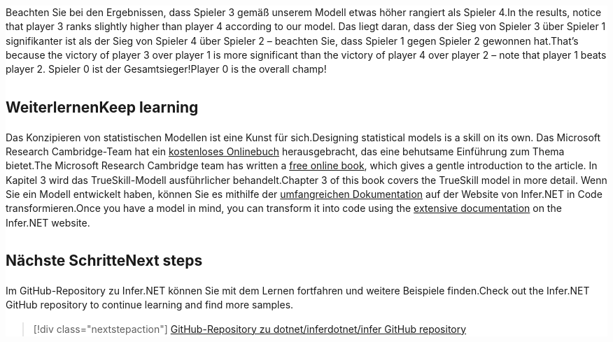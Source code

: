<span data-ttu-id="dd226-164">Beachten Sie bei den Ergebnissen, dass Spieler 3 gemäß unserem Modell etwas höher rangiert als Spieler 4.</span><span class="sxs-lookup"><span data-stu-id="dd226-164">In the results, notice that player 3 ranks slightly higher than player 4 according to our model.</span></span> <span data-ttu-id="dd226-165">Das liegt daran, dass der Sieg von Spieler 3 über Spieler 1 signifikanter ist als der Sieg von Spieler 4 über Spieler 2 – beachten Sie, dass Spieler 1 gegen Spieler 2 gewonnen hat.</span><span class="sxs-lookup"><span data-stu-id="dd226-165">That’s because the victory of player 3 over player 1 is more significant than the victory of player 4 over player 2 – note that player 1 beats player 2.</span></span> <span data-ttu-id="dd226-166">Spieler 0 ist der Gesamtsieger!</span><span class="sxs-lookup"><span data-stu-id="dd226-166">Player 0 is the overall champ!</span></span>  

## <a name="keep-learning"></a><span data-ttu-id="dd226-167">Weiterlernen</span><span class="sxs-lookup"><span data-stu-id="dd226-167">Keep learning</span></span>

<span data-ttu-id="dd226-168">Das Konzipieren von statistischen Modellen ist eine Kunst für sich.</span><span class="sxs-lookup"><span data-stu-id="dd226-168">Designing statistical models is a skill on its own.</span></span> <span data-ttu-id="dd226-169">Das Microsoft Research Cambridge-Team hat ein [kostenloses Onlinebuch](http://mbmlbook.com/) herausgebracht, das eine behutsame Einführung zum Thema bietet.</span><span class="sxs-lookup"><span data-stu-id="dd226-169">The Microsoft Research Cambridge team has written a [free online book](http://mbmlbook.com/), which gives a gentle introduction to the article.</span></span> <span data-ttu-id="dd226-170">In Kapitel 3 wird das TrueSkill-Modell ausführlicher behandelt.</span><span class="sxs-lookup"><span data-stu-id="dd226-170">Chapter 3 of this book covers the TrueSkill model in more detail.</span></span> <span data-ttu-id="dd226-171">Wenn Sie ein Modell entwickelt haben, können Sie es mithilfe der [umfangreichen Dokumentation](https://dotnet.github.io/infer/) auf der Website von Infer.NET in Code transformieren.</span><span class="sxs-lookup"><span data-stu-id="dd226-171">Once you have a model in mind, you can transform it into code using the [extensive documentation](https://dotnet.github.io/infer/) on the Infer.NET website.</span></span>

## <a name="next-steps"></a><span data-ttu-id="dd226-172">Nächste Schritte</span><span class="sxs-lookup"><span data-stu-id="dd226-172">Next steps</span></span>

<span data-ttu-id="dd226-173">Im GitHub-Repository zu Infer.NET können Sie mit dem Lernen fortfahren und weitere Beispiele finden.</span><span class="sxs-lookup"><span data-stu-id="dd226-173">Check out the Infer.NET GitHub repository to continue learning and find more samples.</span></span>
> [!div class="nextstepaction"]
> [<span data-ttu-id="dd226-174">GitHub-Repository zu dotnet/infer</span><span class="sxs-lookup"><span data-stu-id="dd226-174">dotnet/infer GitHub repository</span></span>](https://github.com/dotnet/infer)
